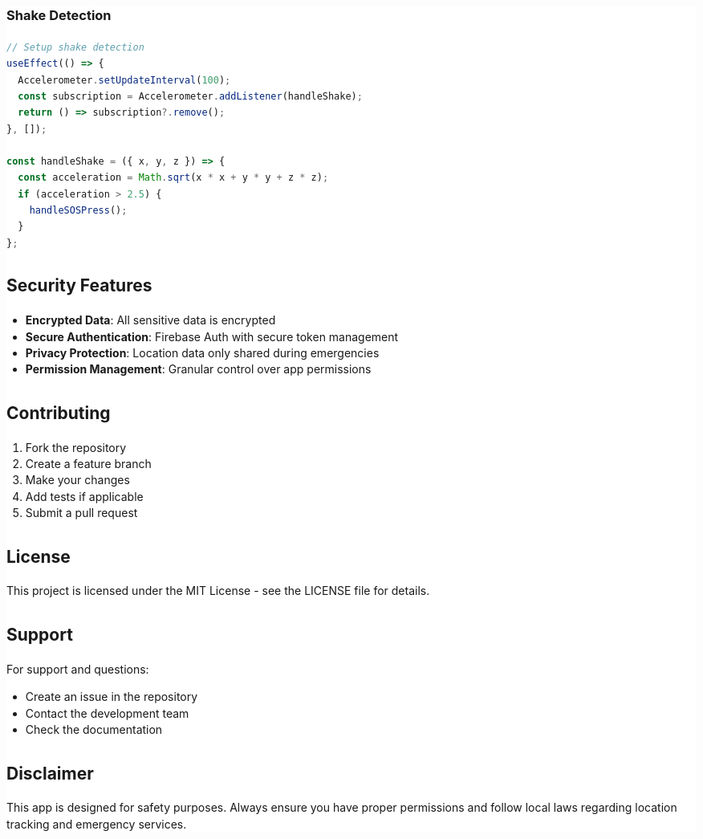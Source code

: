 ### Shake Detection

```typescript
// Setup shake detection
useEffect(() => {
  Accelerometer.setUpdateInterval(100);
  const subscription = Accelerometer.addListener(handleShake);
  return () => subscription?.remove();
}, []);

const handleShake = ({ x, y, z }) => {
  const acceleration = Math.sqrt(x * x + y * y + z * z);
  if (acceleration > 2.5) {
    handleSOSPress();
  }
};
```

## Security Features

- **Encrypted Data**: All sensitive data is encrypted
- **Secure Authentication**: Firebase Auth with secure token management
- **Privacy Protection**: Location data only shared during emergencies
- **Permission Management**: Granular control over app permissions

## Contributing

1. Fork the repository
2. Create a feature branch
3. Make your changes
4. Add tests if applicable
5. Submit a pull request

## License

This project is licensed under the MIT License - see the LICENSE file for details.

## Support

For support and questions:
- Create an issue in the repository
- Contact the development team
- Check the documentation

## Disclaimer

This app is designed for safety purposes. Always ensure you have proper permissions and follow local laws regarding location tracking and emergency services.
